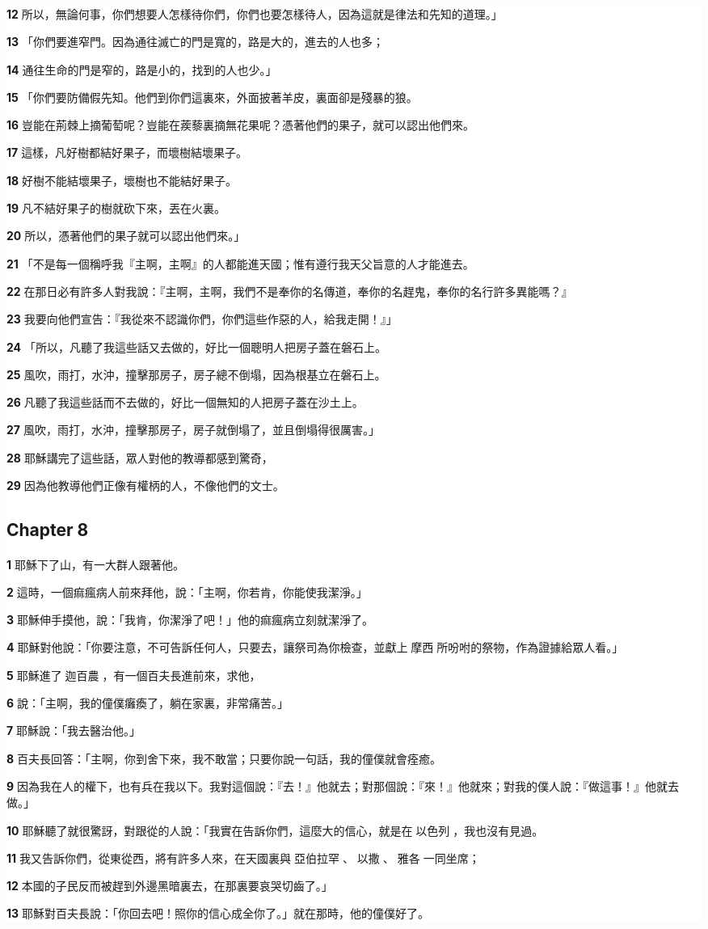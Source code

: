 **12** 所以，無論何事，你們想要人怎樣待你們，你們也要怎樣待人，因為這就是律法和先知的道理。」

**13** 「你們要進窄門。因為通往滅亡的門是寬的，路是大的，進去的人也多；

**14** 通往生命的門是窄的，路是小的，找到的人也少。」

**15** 「你們要防備假先知。他們到你們這裏來，外面披著羊皮，裏面卻是殘暴的狼。

**16** 豈能在荊棘上摘葡萄呢？豈能在蒺藜裏摘無花果呢？憑著他們的果子，就可以認出他們來。

**17** 這樣，凡好樹都結好果子，而壞樹結壞果子。

**18** 好樹不能結壞果子，壞樹也不能結好果子。

**19** 凡不結好果子的樹就砍下來，丟在火裏。

**20** 所以，憑著他們的果子就可以認出他們來。」

**21** 「不是每一個稱呼我『主啊，主啊』的人都能進天國；惟有遵行我天父旨意的人才能進去。

**22** 在那日必有許多人對我說：『主啊，主啊，我們不是奉你的名傳道，奉你的名趕鬼，奉你的名行許多異能嗎？』

**23** 我要向他們宣告：『我從來不認識你們，你們這些作惡的人，給我走開！』」

**24** 「所以，凡聽了我這些話又去做的，好比一個聰明人把房子蓋在磐石上。

**25** 風吹，雨打，水沖，撞擊那房子，房子總不倒塌，因為根基立在磐石上。

**26** 凡聽了我這些話而不去做的，好比一個無知的人把房子蓋在沙土上。

**27** 風吹，雨打，水沖，撞擊那房子，房子就倒塌了，並且倒塌得很厲害。」

**28** 耶穌講完了這些話，眾人對他的教導都感到驚奇，

**29** 因為他教導他們正像有權柄的人，不像他們的文士。

## Chapter 8

**1** 耶穌下了山，有一大群人跟著他。

**2** 這時，一個痲瘋病人前來拜他，說：「主啊，你若肯，你能使我潔淨。」

**3** 耶穌伸手摸他，說：「我肯，你潔淨了吧！」他的痲瘋病立刻就潔淨了。

**4** 耶穌對他說：「你要注意，不可告訴任何人，只要去，讓祭司為你檢查，並獻上 摩西 所吩咐的祭物，作為證據給眾人看。」

**5** 耶穌進了 迦百農 ，有一個百夫長進前來，求他，

**6** 說：「主啊，我的僮僕癱瘓了，躺在家裏，非常痛苦。」

**7** 耶穌說：「我去醫治他。」

**8** 百夫長回答：「主啊，你到舍下來，我不敢當；只要你說一句話，我的僮僕就會痊癒。

**9** 因為我在人的權下，也有兵在我以下。我對這個說：『去！』他就去；對那個說：『來！』他就來；對我的僕人說：『做這事！』他就去做。」

**10** 耶穌聽了就很驚訝，對跟從的人說：「我實在告訴你們，這麼大的信心，就是在 以色列 ，我也沒有見過。

**11** 我又告訴你們，從東從西，將有許多人來，在天國裏與 亞伯拉罕 、 以撒 、 雅各 一同坐席；

**12** 本國的子民反而被趕到外邊黑暗裏去，在那裏要哀哭切齒了。」

**13** 耶穌對百夫長說：「你回去吧！照你的信心成全你了。」就在那時，他的僮僕好了。
